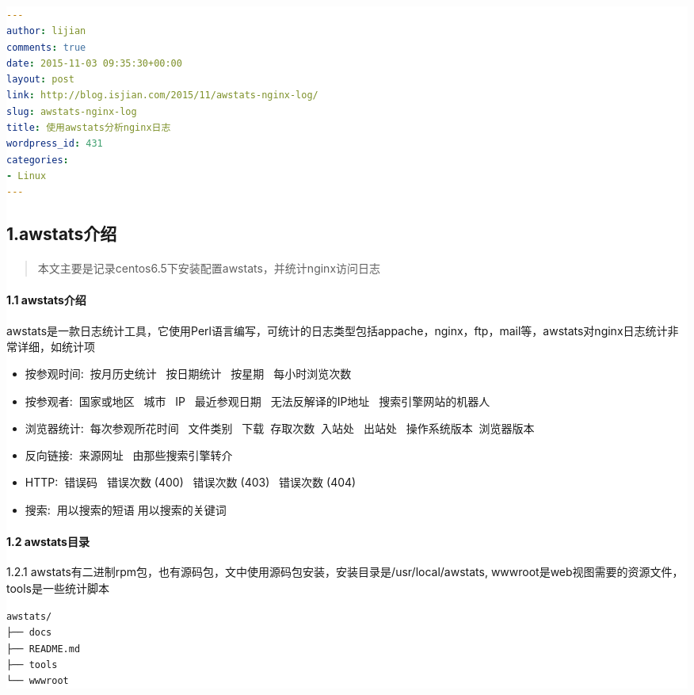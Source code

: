 ```yaml
---
author: lijian
comments: true
date: 2015-11-03 09:35:30+00:00
layout: post
link: http://blog.isjian.com/2015/11/awstats-nginx-log/
slug: awstats-nginx-log
title: 使用awstats分析nginx日志
wordpress_id: 431
categories:
- Linux
---
```


## 1.awstats介绍





<blockquote>本文主要是记录centos6.5下安装配置awstats，并统计nginx访问日志</blockquote>





#### 1.1 awstats介绍


awstats是一款日志统计工具，它使用Perl语言编写，可统计的日志类型包括appache，nginx，ftp，mail等，awstats对nginx日志统计非常详细，如统计项





	
  * 按参观时间:  按月历史统计   按日期统计   按星期   每小时浏览次数 

	
  * 按参观者:  国家或地区   城市   IP   最近参观日期   无法反解译的IP地址   搜索引擎网站的机器人

	
  * 浏览器统计:  每次参观所花时间   文件类别   下载  存取次数  入站处   出站处   操作系统版本  浏览器版本

	
  * 反向链接:  来源网址   由那些搜索引擎转介

	
  * HTTP:  错误码   错误次数 (400)   错误次数 (403)   错误次数 (404) 

	
  * 搜索:  用以搜索的短语 用以搜索的关键词





#### 1.2 awstats目录


1.2.1 awstats有二进制rpm包，也有源码包，文中使用源码包安装，安装目录是/usr/local/awstats, wwwroot是web视图需要的资源文件，tools是一些统计脚本

    
    awstats/
    ├── docs
    ├── README.md
    ├── tools
    └── wwwroot
